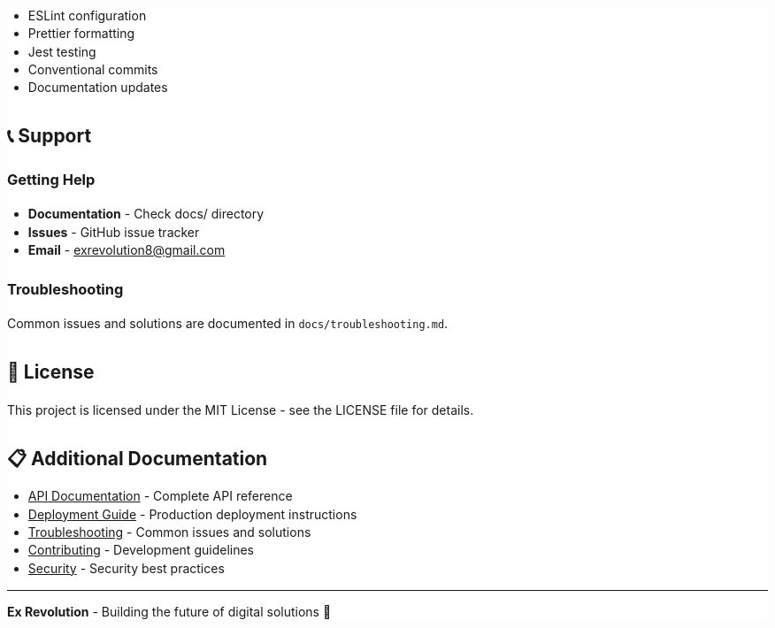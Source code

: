 - ESLint configuration
- Prettier formatting
- Jest testing
- Conventional commits
- Documentation updates

## 📞 Support

### Getting Help

- **Documentation** - Check docs/ directory
- **Issues** - GitHub issue tracker
- **Email** - exrevolution8@gmail.com

### Troubleshooting

Common issues and solutions are documented in `docs/troubleshooting.md`.

## 📄 License

This project is licensed under the MIT License - see the LICENSE file for details.

## 📋 Additional Documentation

- [API Documentation](./api-documentation.md) - Complete API reference
- [Deployment Guide](./deployment-guide.md) - Production deployment instructions
- [Troubleshooting](./troubleshooting.md) - Common issues and solutions
- [Contributing](./contributing.md) - Development guidelines
- [Security](./security.md) - Security best practices

---

**Ex Revolution** - Building the future of digital solutions 🚀
